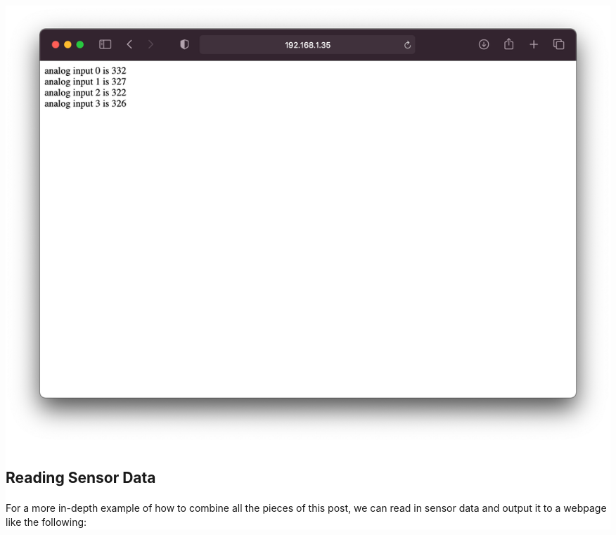 ![](./images/Screen-Shot-2020-08-09-at-6.26.02-PM.png)

## Reading Sensor Data

For a more in-depth example of how to combine all the pieces of this post, we can read in sensor data and output it to a webpage like the following:
